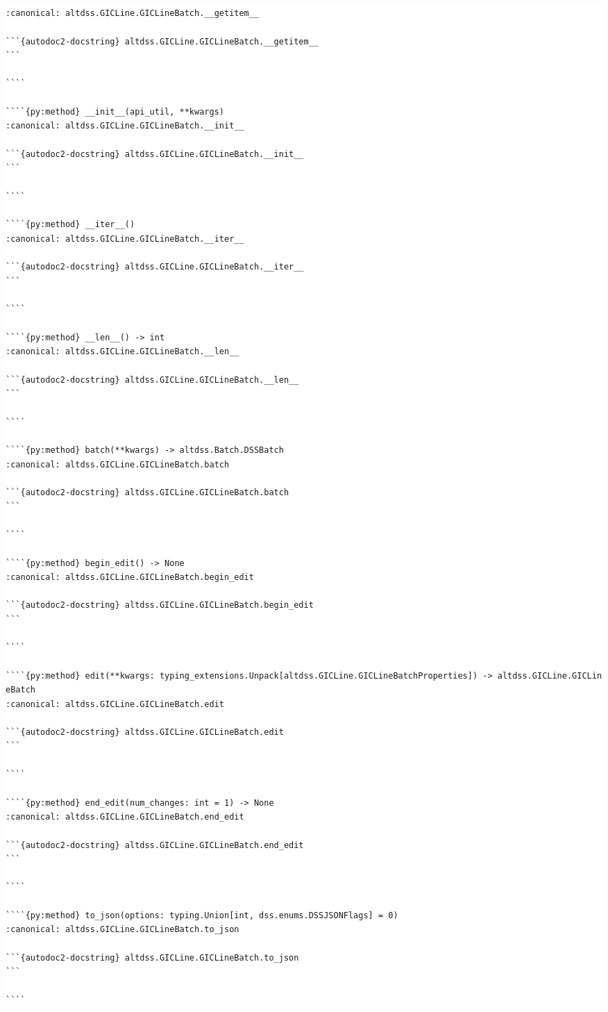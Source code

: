 `````{py:class} GICLineBatch(api_util, **kwargs)
:canonical: altdss.GICLine.GICLineBatch.__getitem__

```{autodoc2-docstring} altdss.GICLine.GICLineBatch.__getitem__
```

````

````{py:method} __init__(api_util, **kwargs)
:canonical: altdss.GICLine.GICLineBatch.__init__

```{autodoc2-docstring} altdss.GICLine.GICLineBatch.__init__
```

````

````{py:method} __iter__()
:canonical: altdss.GICLine.GICLineBatch.__iter__

```{autodoc2-docstring} altdss.GICLine.GICLineBatch.__iter__
```

````

````{py:method} __len__() -> int
:canonical: altdss.GICLine.GICLineBatch.__len__

```{autodoc2-docstring} altdss.GICLine.GICLineBatch.__len__
```

````

````{py:method} batch(**kwargs) -> altdss.Batch.DSSBatch
:canonical: altdss.GICLine.GICLineBatch.batch

```{autodoc2-docstring} altdss.GICLine.GICLineBatch.batch
```

````

````{py:method} begin_edit() -> None
:canonical: altdss.GICLine.GICLineBatch.begin_edit

```{autodoc2-docstring} altdss.GICLine.GICLineBatch.begin_edit
```

````

````{py:method} edit(**kwargs: typing_extensions.Unpack[altdss.GICLine.GICLineBatchProperties]) -> altdss.GICLine.GICLineBatch
:canonical: altdss.GICLine.GICLineBatch.edit

```{autodoc2-docstring} altdss.GICLine.GICLineBatch.edit
```

````

````{py:method} end_edit(num_changes: int = 1) -> None
:canonical: altdss.GICLine.GICLineBatch.end_edit

```{autodoc2-docstring} altdss.GICLine.GICLineBatch.end_edit
```

````

````{py:method} to_json(options: typing.Union[int, dss.enums.DSSJSONFlags] = 0)
:canonical: altdss.GICLine.GICLineBatch.to_json

```{autodoc2-docstring} altdss.GICLine.GICLineBatch.to_json
```

````
`````